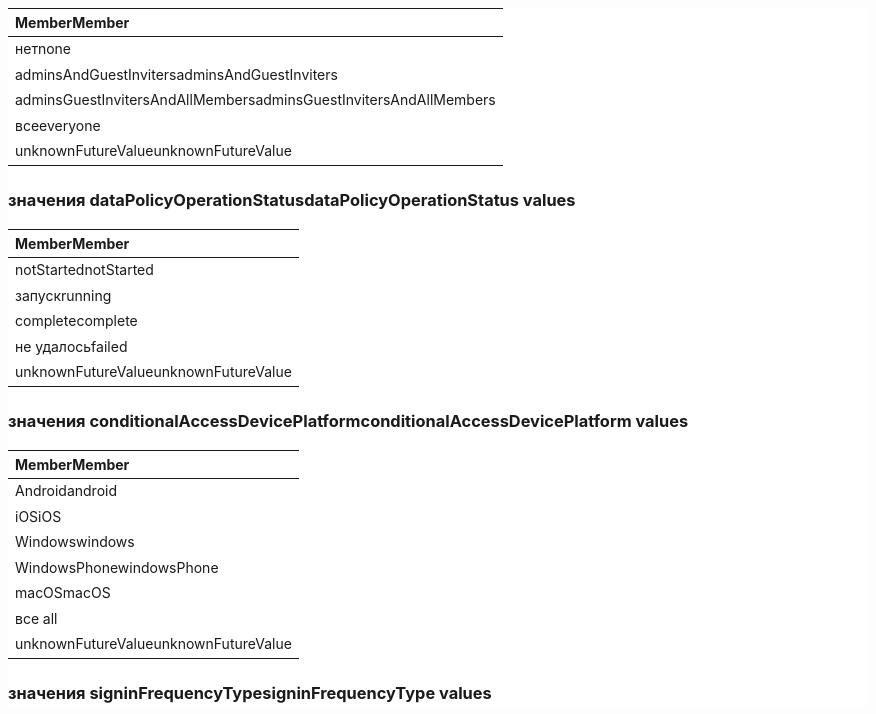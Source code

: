|<span data-ttu-id="3d0c5-173">Member</span><span class="sxs-lookup"><span data-stu-id="3d0c5-173">Member</span></span>|
|:---|
|<span data-ttu-id="3d0c5-174">нет</span><span class="sxs-lookup"><span data-stu-id="3d0c5-174">none</span></span>|
|<span data-ttu-id="3d0c5-175">adminsAndGuestInviters</span><span class="sxs-lookup"><span data-stu-id="3d0c5-175">adminsAndGuestInviters</span></span>|
|<span data-ttu-id="3d0c5-176">adminsGuestInvitersAndAllMembers</span><span class="sxs-lookup"><span data-stu-id="3d0c5-176">adminsGuestInvitersAndAllMembers</span></span>|
|<span data-ttu-id="3d0c5-177">все</span><span class="sxs-lookup"><span data-stu-id="3d0c5-177">everyone</span></span>|
|<span data-ttu-id="3d0c5-178">unknownFutureValue</span><span class="sxs-lookup"><span data-stu-id="3d0c5-178">unknownFutureValue</span></span>|

### <a name="datapolicyoperationstatus-values"></a><span data-ttu-id="3d0c5-179">значения dataPolicyOperationStatus</span><span class="sxs-lookup"><span data-stu-id="3d0c5-179">dataPolicyOperationStatus values</span></span>

|<span data-ttu-id="3d0c5-180">Member</span><span class="sxs-lookup"><span data-stu-id="3d0c5-180">Member</span></span>|
|:---|
|<span data-ttu-id="3d0c5-181">notStarted</span><span class="sxs-lookup"><span data-stu-id="3d0c5-181">notStarted</span></span>|
|<span data-ttu-id="3d0c5-182">запуск</span><span class="sxs-lookup"><span data-stu-id="3d0c5-182">running</span></span>|
|<span data-ttu-id="3d0c5-183">complete</span><span class="sxs-lookup"><span data-stu-id="3d0c5-183">complete</span></span>|
|<span data-ttu-id="3d0c5-184">не удалось</span><span class="sxs-lookup"><span data-stu-id="3d0c5-184">failed</span></span>|
|<span data-ttu-id="3d0c5-185">unknownFutureValue</span><span class="sxs-lookup"><span data-stu-id="3d0c5-185">unknownFutureValue</span></span>|

### <a name="conditionalaccessdeviceplatform-values"></a><span data-ttu-id="3d0c5-186">значения conditionalAccessDevicePlatform</span><span class="sxs-lookup"><span data-stu-id="3d0c5-186">conditionalAccessDevicePlatform values</span></span>

| <span data-ttu-id="3d0c5-187">Member</span><span class="sxs-lookup"><span data-stu-id="3d0c5-187">Member</span></span>       |
|:--------------|
|<span data-ttu-id="3d0c5-188">Android</span><span class="sxs-lookup"><span data-stu-id="3d0c5-188">android</span></span>|
|<span data-ttu-id="3d0c5-189">iOS</span><span class="sxs-lookup"><span data-stu-id="3d0c5-189">iOS</span></span>|
|<span data-ttu-id="3d0c5-190">Windows</span><span class="sxs-lookup"><span data-stu-id="3d0c5-190">windows</span></span>|
|<span data-ttu-id="3d0c5-191">WindowsPhone</span><span class="sxs-lookup"><span data-stu-id="3d0c5-191">windowsPhone</span></span>|
|<span data-ttu-id="3d0c5-192">macOS</span><span class="sxs-lookup"><span data-stu-id="3d0c5-192">macOS</span></span>|
|<span data-ttu-id="3d0c5-193">все </span><span class="sxs-lookup"><span data-stu-id="3d0c5-193">all</span></span>|
|<span data-ttu-id="3d0c5-194">unknownFutureValue</span><span class="sxs-lookup"><span data-stu-id="3d0c5-194">unknownFutureValue</span></span>|

### <a name="signinfrequencytype-values"></a><span data-ttu-id="3d0c5-195">значения signinFrequencyType</span><span class="sxs-lookup"><span data-stu-id="3d0c5-195">signinFrequencyType values</span></span>
